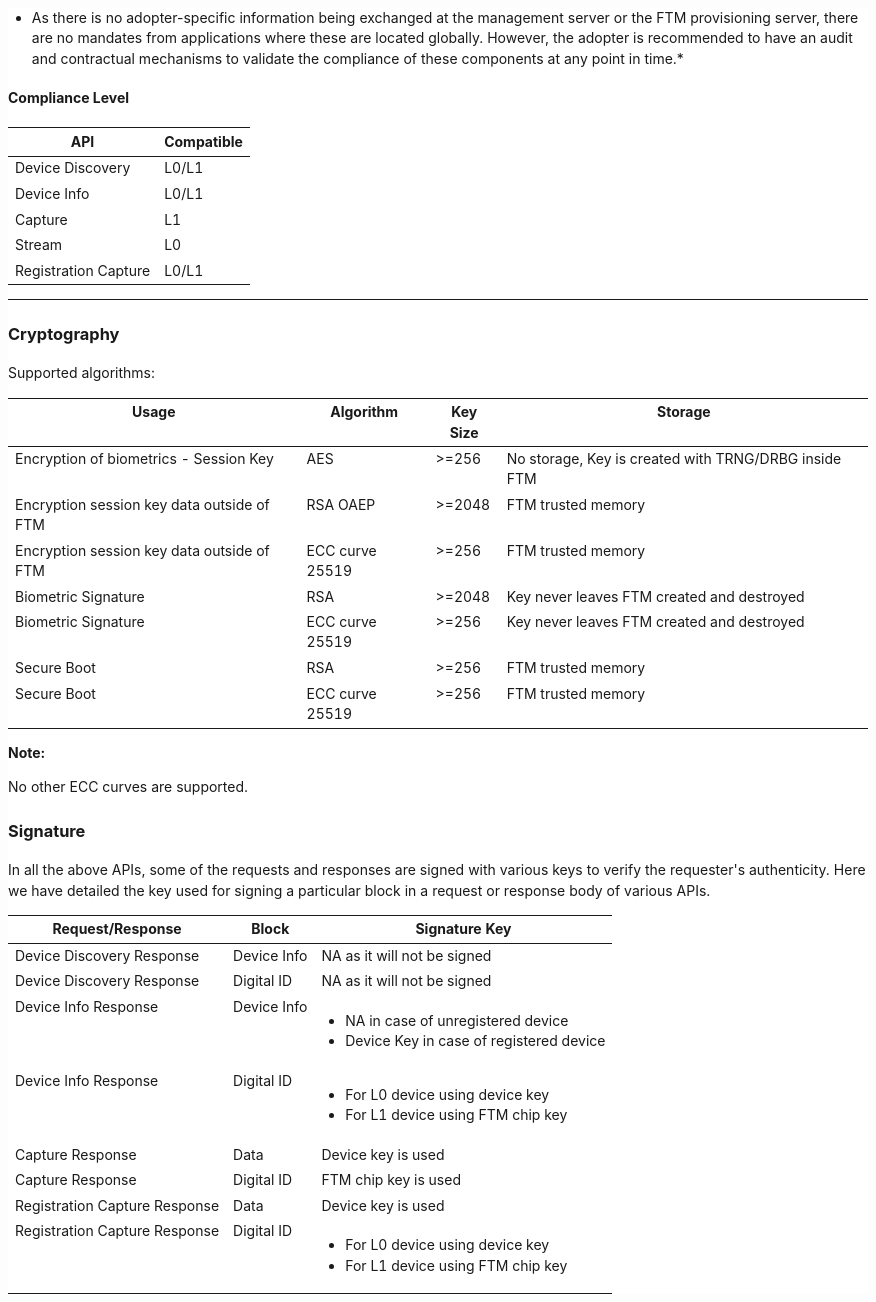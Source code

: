 * As there is no adopter-specific information being exchanged at the management server or the FTM provisioning server, there are no mandates from applications where these are located globally. However, the adopter is recommended to have an audit and contractual mechanisms to validate the compliance of these components at any point in time.\*

#### Compliance Level

| API                  | Compatible |
| -------------------- | ---------- |
| Device Discovery     | L0/L1      |
| Device Info          | L0/L1      |
| Capture              | L1         |
| Stream               | L0         |
| Registration Capture | L0/L1      |

***

### Cryptography

Supported algorithms:

| Usage                                      | Algorithm       | Key Size | Storage                                              |
| ------------------------------------------ | --------------- | -------- | ---------------------------------------------------- |
| Encryption of biometrics - Session Key     | AES             | >=256    | No storage, Key is created with TRNG/DRBG inside FTM |
| Encryption session key data outside of FTM | RSA OAEP        | >=2048   | FTM trusted memory                                   |
| Encryption session key data outside of FTM | ECC curve 25519 | >=256    | FTM trusted memory                                   |
| Biometric Signature                        | RSA             | >=2048   | Key never leaves FTM created and destroyed           |
| Biometric Signature                        | ECC curve 25519 | >=256    | Key never leaves FTM created and destroyed           |
| Secure Boot                                | RSA             | >=256    | FTM trusted memory                                   |
| Secure Boot                                | ECC curve 25519 | >=256    | FTM trusted memory                                   |

**Note:**

No other ECC curves are supported.

### Signature

In all the above APIs, some of the requests and responses are signed with various keys to verify the requester's authenticity. Here we have detailed the key used for signing a particular block in a request or response body of various APIs.

| Request/Response              | Block       | Signature Key                                                                                       |
| ----------------------------- | ----------- | --------------------------------------------------------------------------------------------------- |
| Device Discovery Response     | Device Info | NA as it will not be signed                                                                         |
| Device Discovery Response     | Digital ID  | NA as it will not be signed                                                                         |
| Device Info Response          | Device Info | <ul><li>NA in case of unregistered device</li><li>Device Key in case of registered device</li></ul> |
| Device Info Response          | Digital ID  | <ul><li>For L0 device using device key</li><li>For L1 device using FTM chip key</li></ul>           |
| Capture Response              | Data        | Device key is used                                                                                  |
| Capture Response              | Digital ID  | FTM chip key is used                                                                                |
| Registration Capture Response | Data        | Device key is used                                                                                  |
| Registration Capture Response | Digital ID  | <ul><li>For L0 device using device key</li><li>For L1 device using FTM chip key</li></ul>           |
